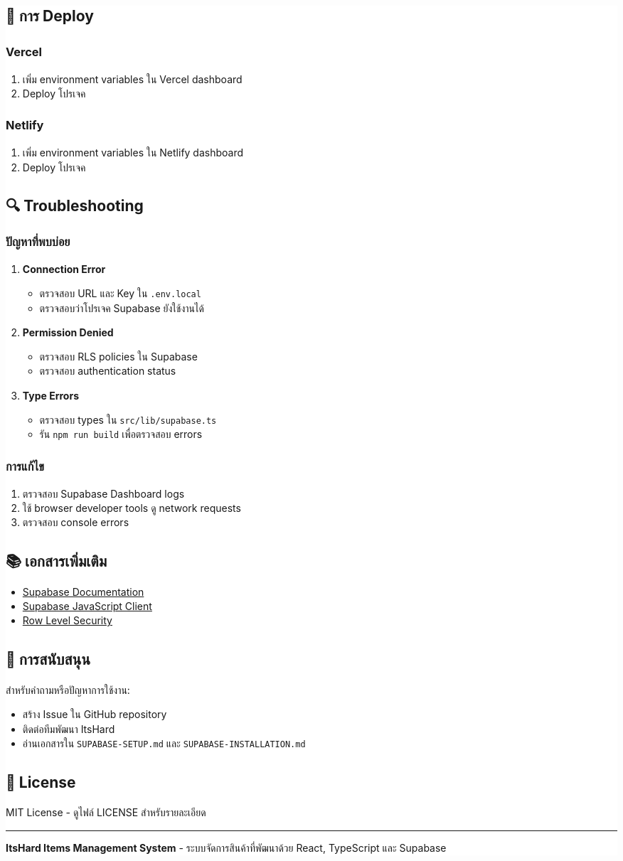## 🚀 การ Deploy

### Vercel
1. เพิ่ม environment variables ใน Vercel dashboard
2. Deploy โปรเจค

### Netlify
1. เพิ่ม environment variables ใน Netlify dashboard
2. Deploy โปรเจค

## 🔍 Troubleshooting

### ปัญหาที่พบบ่อย

1. **Connection Error**
   - ตรวจสอบ URL และ Key ใน `.env.local`
   - ตรวจสอบว่าโปรเจค Supabase ยังใช้งานได้

2. **Permission Denied**
   - ตรวจสอบ RLS policies ใน Supabase
   - ตรวจสอบ authentication status

3. **Type Errors**
   - ตรวจสอบ types ใน `src/lib/supabase.ts`
   - รัน `npm run build` เพื่อตรวจสอบ errors

### การแก้ไข

1. ตรวจสอบ Supabase Dashboard logs
2. ใช้ browser developer tools ดู network requests
3. ตรวจสอบ console errors

## 📚 เอกสารเพิ่มเติม

- [Supabase Documentation](https://supabase.com/docs)
- [Supabase JavaScript Client](https://supabase.com/docs/reference/javascript)
- [Row Level Security](https://supabase.com/docs/guides/auth/row-level-security)

## 🤝 การสนับสนุน

สำหรับคำถามหรือปัญหาการใช้งาน:
- สร้าง Issue ใน GitHub repository
- ติดต่อทีมพัฒนา ItsHard
- อ่านเอกสารใน `SUPABASE-SETUP.md` และ `SUPABASE-INSTALLATION.md`

## 📄 License

MIT License - ดูไฟล์ LICENSE สำหรับรายละเอียด

---

**ItsHard Items Management System** - ระบบจัดการสินค้าที่พัฒนาด้วย React, TypeScript และ Supabase
